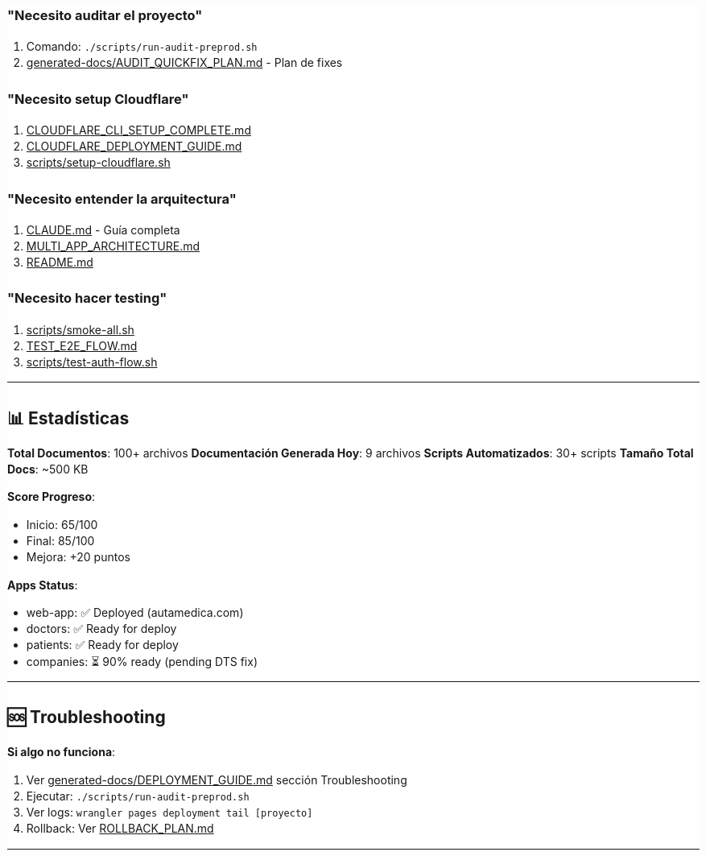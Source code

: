 ### "Necesito auditar el proyecto"
1. Comando: `./scripts/run-audit-preprod.sh`
2. [generated-docs/AUDIT_QUICKFIX_PLAN.md](./generated-docs/AUDIT_QUICKFIX_PLAN.md) - Plan de fixes

### "Necesito setup Cloudflare"
1. [CLOUDFLARE_CLI_SETUP_COMPLETE.md](./CLOUDFLARE_CLI_SETUP_COMPLETE.md)
2. [CLOUDFLARE_DEPLOYMENT_GUIDE.md](./CLOUDFLARE_DEPLOYMENT_GUIDE.md)
3. [scripts/setup-cloudflare.sh](./scripts/setup-cloudflare.sh)

### "Necesito entender la arquitectura"
1. [CLAUDE.md](./CLAUDE.md) - Guía completa
2. [MULTI_APP_ARCHITECTURE.md](./MULTI_APP_ARCHITECTURE.md)
3. [README.md](./README.md)

### "Necesito hacer testing"
1. [scripts/smoke-all.sh](./scripts/smoke-all.sh)
2. [TEST_E2E_FLOW.md](./TEST_E2E_FLOW.md)
3. [scripts/test-auth-flow.sh](./scripts/test-auth-flow.sh)

---

## 📊 Estadísticas

**Total Documentos**: 100+ archivos
**Documentación Generada Hoy**: 9 archivos
**Scripts Automatizados**: 30+ scripts
**Tamaño Total Docs**: ~500 KB

**Score Progreso**:
- Inicio: 65/100
- Final: 85/100
- Mejora: +20 puntos

**Apps Status**:
- web-app: ✅ Deployed (autamedica.com)
- doctors: ✅ Ready for deploy
- patients: ✅ Ready for deploy
- companies: ⏳ 90% ready (pending DTS fix)

---

## 🆘 Troubleshooting

**Si algo no funciona**:
1. Ver [generated-docs/DEPLOYMENT_GUIDE.md](./generated-docs/DEPLOYMENT_GUIDE.md) sección Troubleshooting
2. Ejecutar: `./scripts/run-audit-preprod.sh`
3. Ver logs: `wrangler pages deployment tail [proyecto]`
4. Rollback: Ver [ROLLBACK_PLAN.md](./ROLLBACK_PLAN.md)

---
